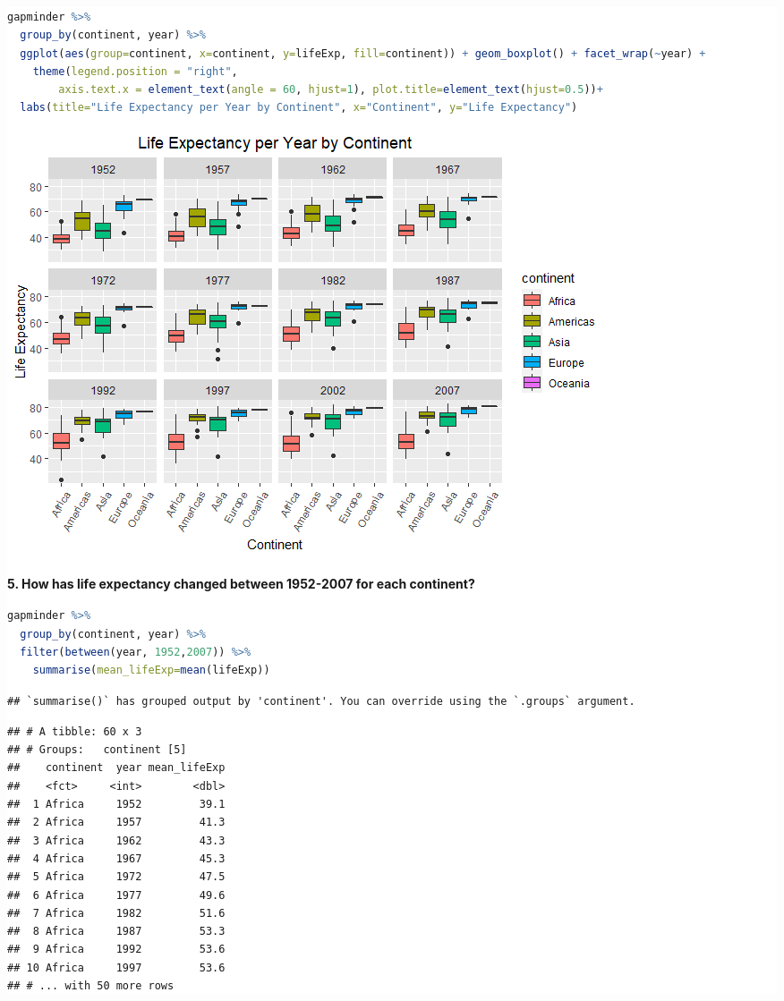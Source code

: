 ```r
gapminder %>% 
  group_by(continent, year) %>% 
  ggplot(aes(group=continent, x=continent, y=lifeExp, fill=continent)) + geom_boxplot() + facet_wrap(~year) +
    theme(legend.position = "right",
        axis.text.x = element_text(angle = 60, hjust=1), plot.title=element_text(hjust=0.5))+
  labs(title="Life Expectancy per Year by Continent", x="Continent", y="Life Expectancy")
```

![](lab11_hw_files/figure-html/unnamed-chunk-14-1.png)

**5. How has life expectancy changed between 1952-2007 for each continent?**

```r
gapminder %>% 
  group_by(continent, year) %>% 
  filter(between(year, 1952,2007)) %>% 
    summarise(mean_lifeExp=mean(lifeExp))
```

```
## `summarise()` has grouped output by 'continent'. You can override using the `.groups` argument.
```

```
## # A tibble: 60 x 3
## # Groups:   continent [5]
##    continent  year mean_lifeExp
##    <fct>     <int>        <dbl>
##  1 Africa     1952         39.1
##  2 Africa     1957         41.3
##  3 Africa     1962         43.3
##  4 Africa     1967         45.3
##  5 Africa     1972         47.5
##  6 Africa     1977         49.6
##  7 Africa     1982         51.6
##  8 Africa     1987         53.3
##  9 Africa     1992         53.6
## 10 Africa     1997         53.6
## # ... with 50 more rows
```

